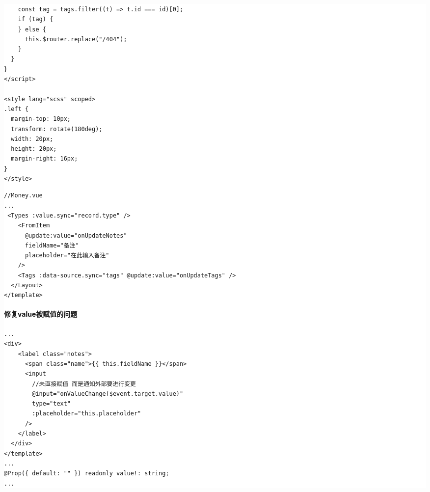 ```vue
    const tag = tags.filter((t) => t.id === id)[0];
    if (tag) {
    } else {
      this.$router.replace("/404");
    }
  }
}
</script>

<style lang="scss" scoped>
.left {
  margin-top: 10px;
  transform: rotate(180deg);
  width: 20px;
  height: 20px;
  margin-right: 16px;
}
</style>
```

```vue
//Money.vue
...
 <Types :value.sync="record.type" />
    <FromItem
      @update:value="onUpdateNotes"
      fieldName="备注"
      placeholder="在此输入备注"
    />
    <Tags :data-source.sync="tags" @update:value="onUpdateTags" />
  </Layout>
</template>
```

#### 修复value被赋值的问题

```vue
...
<div>
    <label class="notes">
      <span class="name">{{ this.fieldName }}</span>
      <input
        //未直接赋值 而是通知外部要进行变更
        @input="onValueChange($event.target.value)"
        type="text"
        :placeholder="this.placeholder"
      />
    </label>
  </div>
</template>
...
@Prop({ default: "" }) readonly value!: string;
...
```

